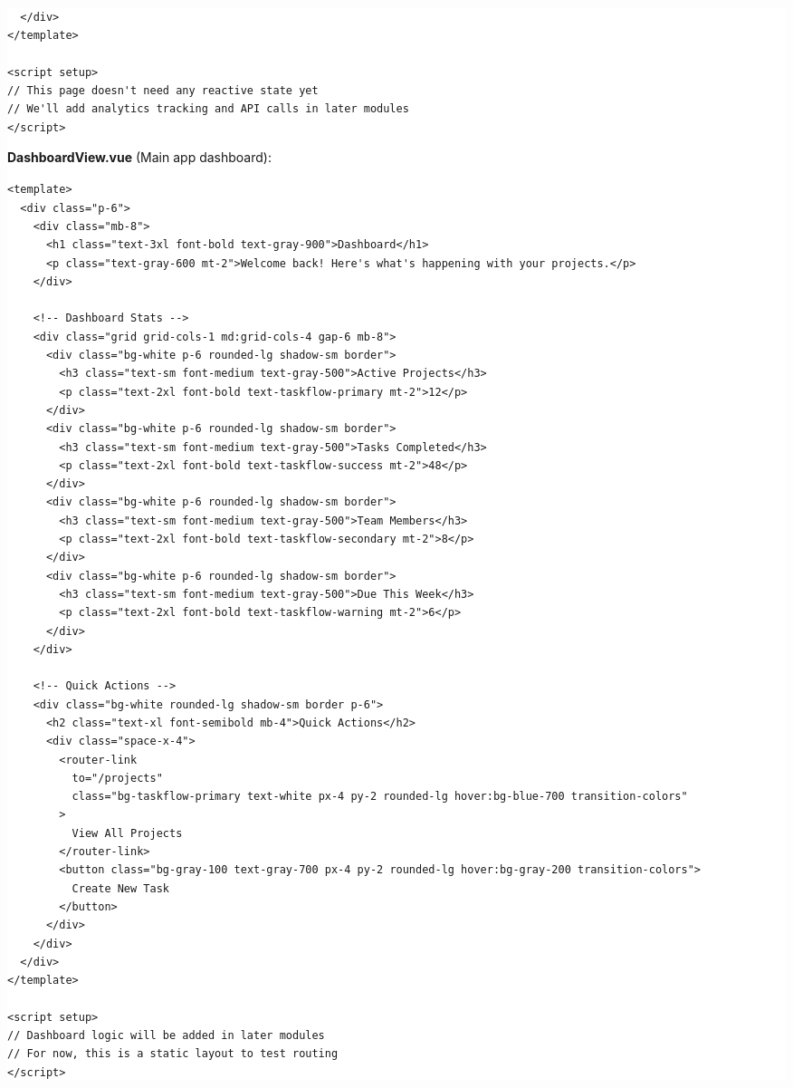 ```vue
  </div>
</template>

<script setup>
// This page doesn't need any reactive state yet
// We'll add analytics tracking and API calls in later modules
</script>
```

**DashboardView.vue** (Main app dashboard):
```vue
<template>
  <div class="p-6">
    <div class="mb-8">
      <h1 class="text-3xl font-bold text-gray-900">Dashboard</h1>
      <p class="text-gray-600 mt-2">Welcome back! Here's what's happening with your projects.</p>
    </div>
    
    <!-- Dashboard Stats -->
    <div class="grid grid-cols-1 md:grid-cols-4 gap-6 mb-8">
      <div class="bg-white p-6 rounded-lg shadow-sm border">
        <h3 class="text-sm font-medium text-gray-500">Active Projects</h3>
        <p class="text-2xl font-bold text-taskflow-primary mt-2">12</p>
      </div>
      <div class="bg-white p-6 rounded-lg shadow-sm border">
        <h3 class="text-sm font-medium text-gray-500">Tasks Completed</h3>
        <p class="text-2xl font-bold text-taskflow-success mt-2">48</p>
      </div>
      <div class="bg-white p-6 rounded-lg shadow-sm border">
        <h3 class="text-sm font-medium text-gray-500">Team Members</h3>
        <p class="text-2xl font-bold text-taskflow-secondary mt-2">8</p>
      </div>
      <div class="bg-white p-6 rounded-lg shadow-sm border">
        <h3 class="text-sm font-medium text-gray-500">Due This Week</h3>
        <p class="text-2xl font-bold text-taskflow-warning mt-2">6</p>
      </div>
    </div>
    
    <!-- Quick Actions -->
    <div class="bg-white rounded-lg shadow-sm border p-6">
      <h2 class="text-xl font-semibold mb-4">Quick Actions</h2>
      <div class="space-x-4">
        <router-link 
          to="/projects" 
          class="bg-taskflow-primary text-white px-4 py-2 rounded-lg hover:bg-blue-700 transition-colors"
        >
          View All Projects
        </router-link>
        <button class="bg-gray-100 text-gray-700 px-4 py-2 rounded-lg hover:bg-gray-200 transition-colors">
          Create New Task
        </button>
      </div>
    </div>
  </div>
</template>

<script setup>
// Dashboard logic will be added in later modules
// For now, this is a static layout to test routing
</script>
```
